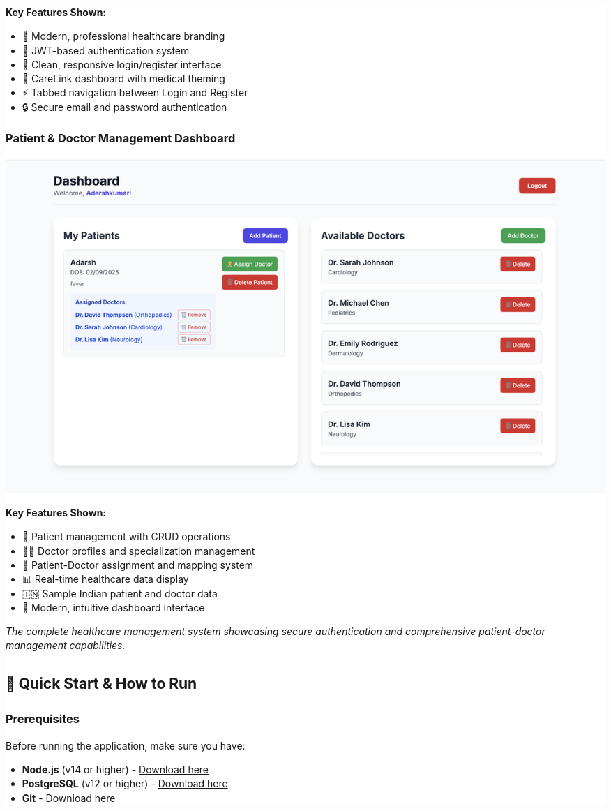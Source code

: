 **Key Features Shown:**
- 🎨 Modern, professional healthcare branding
- 🔐 JWT-based authentication system
- 📱 Clean, responsive login/register interface
- 🏥 CareLink dashboard with medical theming
- ⚡ Tabbed navigation between Login and Register
- 🔒 Secure email and password authentication

### Patient & Doctor Management Dashboard
![Patient-Doctor Management](docs/images/patient-doctor-dashboard.png)

**Key Features Shown:**
- 👥 Patient management with CRUD operations
- 👨‍⚕️ Doctor profiles and specialization management
- 🔗 Patient-Doctor assignment and mapping system
- 📊 Real-time healthcare data display
- 🇮🇳 Sample Indian patient and doctor data
- 🎯 Modern, intuitive dashboard interface

*The complete healthcare management system showcasing secure authentication and comprehensive patient-doctor management capabilities.*

## 🚀 Quick Start & How to Run

### Prerequisites
Before running the application, make sure you have:
- **Node.js** (v14 or higher) - [Download here](https://nodejs.org/)
- **PostgreSQL** (v12 or higher) - [Download here](https://postgresql.org/download/)
- **Git** - [Download here](https://git-scm.com/downloads)
